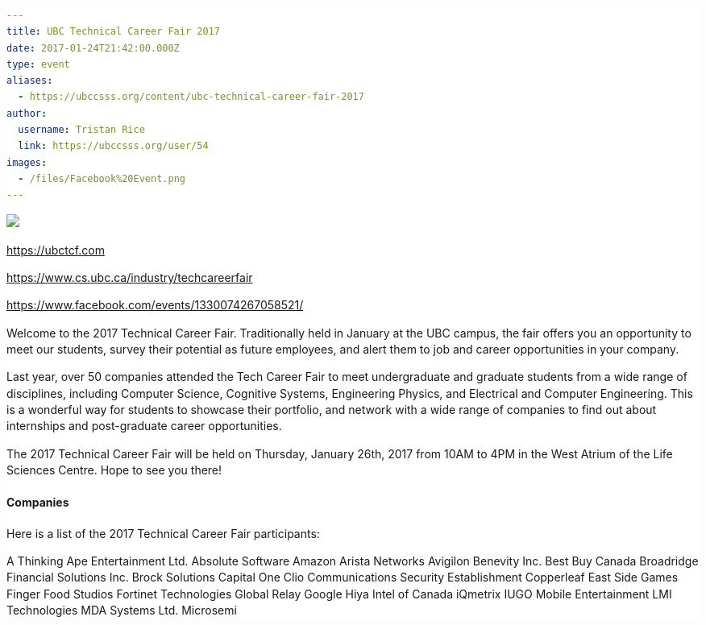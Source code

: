 ```yaml
---
title: UBC Technical Career Fair 2017 
date: 2017-01-24T21:42:00.000Z
type: event
aliases:
  - https://ubccsss.org/content/ubc-technical-career-fair-2017
author:
  username: Tristan Rice
  link: https://ubccsss.org/user/54
images:
  - /files/Facebook%20Event.png
---
```


<div class="field field-name-body field-type-text-with-summary field-label-hidden"><div class="field-items"><div class="field-item even"><p><img style="width:100%;max-width:640px" src="https://ubccsss.org/files/Facebook%20Event.png"></p>

<p><a href="https://ubctcf.com">https://ubctcf.com</a></p>

<p><a href="https://www.cs.ubc.ca/industry/techcareerfair">https://www.cs.ubc.ca/industry/techcareerfair</a></p>

<p><a href="https://www.facebook.com/events/1330074267058521/">https://www.facebook.com/events/1330074267058521/</a></p>

<p>Welcome to the 2017 Technical Career Fair. Traditionally held in January at the UBC campus, the fair offers you an opportunity to meet our students, survey their potential as future employees, and alert them to job and career opportunities in your company.</p>

<p>Last year, over 50 companies attended the Tech Career Fair to meet undergraduate and graduate students from a wide range of disciplines, including Computer Science, Cognitive Systems, Engineering Physics, and Electrical and Computer Engineering. This is a wonderful way for students to showcase their portfolio, and network with a wide range of companies to find out about internships and post-graduate career opportunities.</p>

<p>The 2017 Technical Career Fair will be held on Thursday, January 26th, 2017 from 10AM to 4PM in the West Atrium of the Life Sciences Centre. Hope to see you there!</p>

<h4>Companies</h4>

<p>Here is a list of the 2017 Technical Career Fair participants:</p>

<p>A Thinking Ape Entertainment Ltd.
Absolute Software
Amazon
Arista Networks
Avigilon
Benevity Inc.
Best Buy Canada
Broadridge Financial Solutions Inc.
Brock Solutions
Capital One
Clio
Communications Security Establishment
Copperleaf
East Side Games
Finger Food Studios
Fortinet Technologies
Global Relay
Google
Hiya
Intel of Canada
iQmetrix
IUGO Mobile Entertainment
LMI Technologies
MDA Systems Ltd.
Microsemi